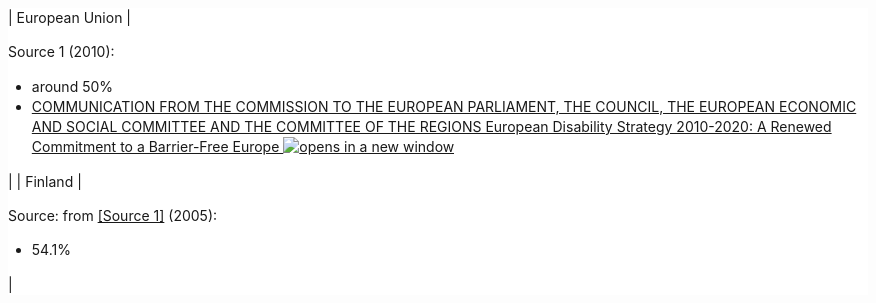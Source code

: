 | European Union                  | <p>Source 1 (2010): </p><ul><li>around 50%</li><li><a href="http://eur-lex.europa.eu/legal-content/EN/TXT/?uri=CELEX%3A52010DC0636&#x26;qid=1415809599955">COMMUNICATION FROM THE COMMISSION TO THE EUROPEAN PARLIAMENT, THE COUNCIL, THE EUROPEAN ECONOMIC AND SOCIAL COMMITTEE AND THE COMMITTEE OF THE REGIONS European Disability Strategy 2010-2020: A Renewed Commitment to a Barrier-Free Europe <img src="https://dequeuniversity.com/assets/images/template/courses2014/new-window.png" alt="opens in a new window"></a></li></ul>                                                                                                                                                                                                                                                                                                                                                                                                                                                                                                                                                                                                                                                                                                                                                                                                                                                                                                                                                                                                                                                                                                                                                                                                                                                                                                                                                                                                                                                                                                                                                                                                                                                                                         |
| Finland                         | <p>Source: from <a href="https://dequeuniversity.com/class/iaap-cpacc-2.0/disability-statistics/class/iaap-cpacc-2.0/disability-statistics/employment-rate#id3381_source1">[Source 1]</a> (2005): </p><ul><li>54.1%</li></ul>                                                                                                                                                                                                                                                                                                                                                                                                                                                                                                                                                                                                                                                                                                                                                                                                                                                                                                                                                                                                                                                                                                                                                                                                                                                                                                                                                                                                                                                                                                                                                                                                                                                                                                                                                                                                                                                                                                                                                                                                       |